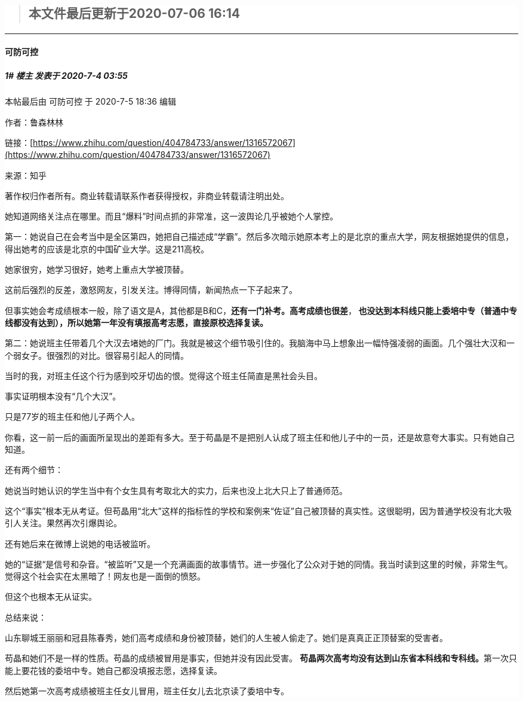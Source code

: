 > ## **本文件最后更新于2020-07-06 16:14** 



*****

####  可防可控  
##### 1#       楼主       发表于 2020-7-4 03:55



 本帖最后由 可防可控 于 2020-7-5 18:36 编辑 

作者：鲁森林林

链接：[https://www.zhihu.com/question/404784733/answer/1316572067](https://www.zhihu.com/question/404784733/answer/1316572067)

来源：知乎

著作权归作者所有。商业转载请联系作者获得授权，非商业转载请注明出处。


她知道网络关注点在哪里。而且“爆料”时间点抓的非常准，这一波舆论几乎被她个人掌控。

第一：她说自己在会考当中是全区第四，她把自己描述成“学霸”。然后多次暗示她原本考上的是北京的重点大学，网友根据她提供的信息，得出她考的应该是北京的中国矿业大学。这是211高校。

她家很穷，她学习很好，她考上重点大学被顶替。

这前后强烈的反差，激怒网友，引发关注。博得同情，新闻热点一下子起来了。

但事实她会考成绩根本一般，除了语文是A，其他都是B和C，<strong>还有一门补考。高考成绩也很差</strong>，<strong>
</strong>
<strong>也没达到本科线只能上委培中专（普通中专线都没有达到），所以她第一年没有填报高考志愿，直接原校选择复读。</strong>

第二：她说班主任带着几个大汉去堵她的厂门。我就是被这个细节吸引住的。我脑海中马上想象出一幅恃强凌弱的画面。几个强壮大汉和一个弱女子。很强烈的对比。很容易引起人的同情。

当时的我，对班主任这个行为感到咬牙切齿的恨。觉得这个班主任简直是黑社会头目。

事实证明根本没有“几个大汉”。

只是77岁的班主任和他儿子两个人。

你看，这一前一后的画面所呈现出的差距有多大。至于苟晶是不是把别人认成了班主任和他儿子中的一员，还是故意夸大事实。只有她自己知道。

还有两个细节：

她说当时她认识的学生当中有个女生具有考取北大的实力，后来也没上北大只上了普通师范。

这个“事实”根本无从考证。但苟晶用“北大”这样的指标性的学校和案例来“佐证”自己被顶替的真实性。这很聪明，因为普通学校没有北大吸引人关注。果然再次引爆舆论。

还有她后来在微博上说她的电话被监听。

她的“证据“是信号和杂音。“被监听”又是一个充满画面的故事情节。进一步强化了公众对于她的同情。我当时读到这里的时候，非常生气。觉得这个社会实在太黑暗了！网友也是一面倒的愤怒。

但这个也根本无从证实。

总结来说：

山东聊城王丽丽和冠县陈春秀，她们高考成绩和身份被顶替，她们的人生被人偷走了。她们是真真正正顶替案的受害者。

苟晶和她们不是一样的性质。苟晶的成绩被冒用是事实，但她并没有因此受害。
<strong>苟晶两次高考均没有达到山东省本科线和专科线。</strong>第一次只能上要花钱的委培中专。她自己都没填报志愿，选择复读。

然后她第一次高考成绩被班主任女儿冒用，班主任女儿去北京读了委培中专。
